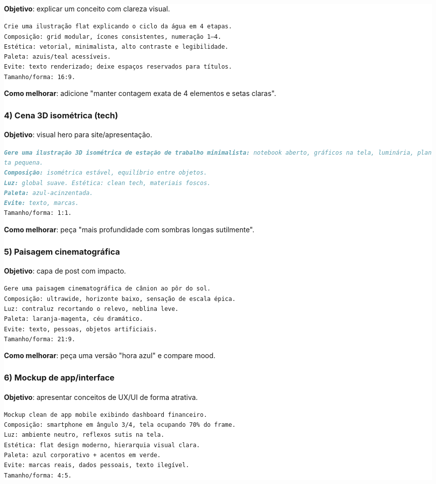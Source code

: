 **Objetivo**: explicar um conceito com clareza visual.

```md
Crie uma ilustração flat explicando o ciclo da água em 4 etapas.
Composição: grid modular, ícones consistentes, numeração 1–4.
Estética: vetorial, minimalista, alto contraste e legibilidade.
Paleta: azuis/teal acessíveis.
Evite: texto renderizado; deixe espaços reservados para títulos.
Tamanho/forma: 16:9.
```

**Como melhorar**: adicione "manter contagem exata de 4 elementos e setas claras".

### 4) Cena 3D isométrica (tech)

**Objetivo**: visual hero para site/apresentação.

```md
Gere uma ilustração 3D isométrica de estação de trabalho minimalista: notebook aberto, gráficos na tela, luminária, planta pequena.
Composição: isométrica estável, equilíbrio entre objetos.
Luz: global suave. Estética: clean tech, materiais foscos.
Paleta: azul-acinzentada.
Evite: texto, marcas.
Tamanho/forma: 1:1.
```

**Como melhorar**: peça "mais profundidade com sombras longas sutilmente".

### 5) Paisagem cinematográfica

**Objetivo**: capa de post com impacto.

```md
Gere uma paisagem cinematográfica de cânion ao pôr do sol.
Composição: ultrawide, horizonte baixo, sensação de escala épica.
Luz: contraluz recortando o relevo, neblina leve.
Paleta: laranja‑magenta, céu dramático.
Evite: texto, pessoas, objetos artificiais.
Tamanho/forma: 21:9.
```

**Como melhorar**: peça uma versão "hora azul" e compare mood.

### 6) Mockup de app/interface

**Objetivo**: apresentar conceitos de UX/UI de forma atrativa.

```md
Mockup clean de app mobile exibindo dashboard financeiro.
Composição: smartphone em ângulo 3/4, tela ocupando 70% do frame.
Luz: ambiente neutro, reflexos sutis na tela.
Estética: flat design moderno, hierarquia visual clara.
Paleta: azul corporativo + acentos em verde.
Evite: marcas reais, dados pessoais, texto ilegível.
Tamanho/forma: 4:5.
```
